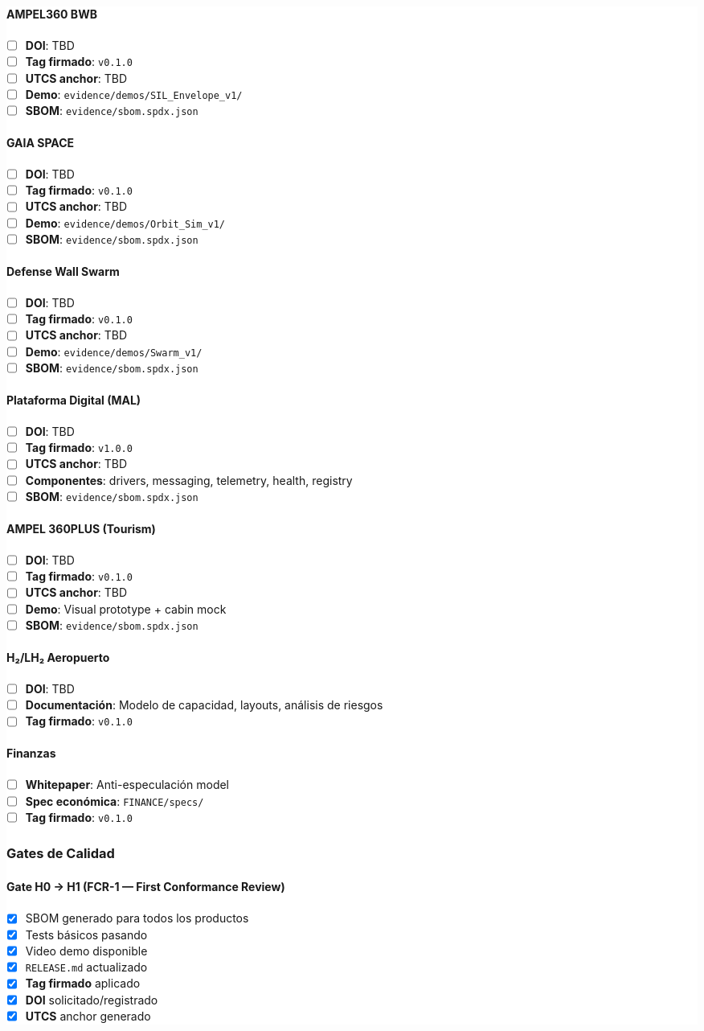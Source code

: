#### AMPEL360 BWB
- [ ] **DOI**: TBD
- [ ] **Tag firmado**: `v0.1.0`
- [ ] **UTCS anchor**: TBD
- [ ] **Demo**: `evidence/demos/SIL_Envelope_v1/`
- [ ] **SBOM**: `evidence/sbom.spdx.json`

#### GAIA SPACE
- [ ] **DOI**: TBD
- [ ] **Tag firmado**: `v0.1.0`
- [ ] **UTCS anchor**: TBD
- [ ] **Demo**: `evidence/demos/Orbit_Sim_v1/`
- [ ] **SBOM**: `evidence/sbom.spdx.json`

#### Defense Wall Swarm
- [ ] **DOI**: TBD
- [ ] **Tag firmado**: `v0.1.0`
- [ ] **UTCS anchor**: TBD
- [ ] **Demo**: `evidence/demos/Swarm_v1/`
- [ ] **SBOM**: `evidence/sbom.spdx.json`

#### Plataforma Digital (MAL)
- [ ] **DOI**: TBD
- [ ] **Tag firmado**: `v1.0.0`
- [ ] **UTCS anchor**: TBD
- [ ] **Componentes**: drivers, messaging, telemetry, health, registry
- [ ] **SBOM**: `evidence/sbom.spdx.json`

#### AMPEL 360PLUS (Tourism)
- [ ] **DOI**: TBD
- [ ] **Tag firmado**: `v0.1.0`
- [ ] **UTCS anchor**: TBD
- [ ] **Demo**: Visual prototype + cabin mock
- [ ] **SBOM**: `evidence/sbom.spdx.json`

#### H₂/LH₂ Aeropuerto
- [ ] **DOI**: TBD
- [ ] **Documentación**: Modelo de capacidad, layouts, análisis de riesgos
- [ ] **Tag firmado**: `v0.1.0`

#### Finanzas
- [ ] **Whitepaper**: Anti-especulación model
- [ ] **Spec económica**: `FINANCE/specs/`
- [ ] **Tag firmado**: `v0.1.0`

### Gates de Calidad

#### Gate H0 → H1 (FCR-1 — First Conformance Review)
- [x] SBOM generado para todos los productos
- [x] Tests básicos pasando
- [x] Video demo disponible
- [x] `RELEASE.md` actualizado
- [x] **Tag firmado** aplicado
- [x] **DOI** solicitado/registrado
- [x] **UTCS** anchor generado
